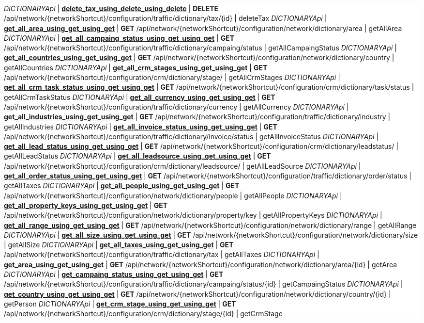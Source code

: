 *DICTIONARYApi* | [**delete_tax_using_delete_using_delete**](docs/DICTIONARYApi.md#delete_tax_using_delete_using_delete) | **DELETE** /api/network/{networkShortcut}/configuration/traffic/dictionary/tax/{id} | deleteTax
*DICTIONARYApi* | [**get_all_area_using_get_using_get**](docs/DICTIONARYApi.md#get_all_area_using_get_using_get) | **GET** /api/network/{networkShortcut}/configuration/network/dictionary/area | getAllArea
*DICTIONARYApi* | [**get_all_campaing_status_using_get_using_get**](docs/DICTIONARYApi.md#get_all_campaing_status_using_get_using_get) | **GET** /api/network/{networkShortcut}/configuration/traffic/dictionary/campaing/status | getAllCampaingStatus
*DICTIONARYApi* | [**get_all_countries_using_get_using_get**](docs/DICTIONARYApi.md#get_all_countries_using_get_using_get) | **GET** /api/network/{networkShortcut}/configuration/network/dictionary/country | getAllCountries
*DICTIONARYApi* | [**get_all_crm_stages_using_get_using_get**](docs/DICTIONARYApi.md#get_all_crm_stages_using_get_using_get) | **GET** /api/network/{networkShortcut}/configuration/crm/dictionary/stage/ | getAllCrmStages
*DICTIONARYApi* | [**get_all_crm_task_status_using_get_using_get**](docs/DICTIONARYApi.md#get_all_crm_task_status_using_get_using_get) | **GET** /api/network/{networkShortcut}/configuration/crm/dictionary/task/status | getAllCrmTaskStatus
*DICTIONARYApi* | [**get_all_currency_using_get_using_get**](docs/DICTIONARYApi.md#get_all_currency_using_get_using_get) | **GET** /api/network/{networkShortcut}/configuration/traffic/dictionary/currency | getAllCurrency
*DICTIONARYApi* | [**get_all_industries_using_get_using_get**](docs/DICTIONARYApi.md#get_all_industries_using_get_using_get) | **GET** /api/network/{networkShortcut}/configuration/traffic/dictionary/industry | getAllIndustries
*DICTIONARYApi* | [**get_all_invoice_status_using_get_using_get**](docs/DICTIONARYApi.md#get_all_invoice_status_using_get_using_get) | **GET** /api/network/{networkShortcut}/configuration/traffic/dictionary/invoice/status | getAllInvoiceStatus
*DICTIONARYApi* | [**get_all_lead_status_using_get_using_get**](docs/DICTIONARYApi.md#get_all_lead_status_using_get_using_get) | **GET** /api/network/{networkShortcut}/configuration/crm/dictionary/leadstatus/ | getAllLeadStatus
*DICTIONARYApi* | [**get_all_leadsource_using_get_using_get**](docs/DICTIONARYApi.md#get_all_leadsource_using_get_using_get) | **GET** /api/network/{networkShortcut}/configuration/crm/dictionary/leadsource/ | getAllLeadSource
*DICTIONARYApi* | [**get_all_order_status_using_get_using_get**](docs/DICTIONARYApi.md#get_all_order_status_using_get_using_get) | **GET** /api/network/{networkShortcut}/configuration/traffic/dictionary/order/status | getAllTaxes
*DICTIONARYApi* | [**get_all_people_using_get_using_get**](docs/DICTIONARYApi.md#get_all_people_using_get_using_get) | **GET** /api/network/{networkShortcut}/configuration/network/dictionary/people | getAllPeople
*DICTIONARYApi* | [**get_all_property_keys_using_get_using_get**](docs/DICTIONARYApi.md#get_all_property_keys_using_get_using_get) | **GET** /api/network/{networkShortcut}/configuration/network/dictionary/property/key | getAllPropertyKeys
*DICTIONARYApi* | [**get_all_range_using_get_using_get**](docs/DICTIONARYApi.md#get_all_range_using_get_using_get) | **GET** /api/network/{networkShortcut}/configuration/network/dictionary/range | getAllRange
*DICTIONARYApi* | [**get_all_size_using_get_using_get**](docs/DICTIONARYApi.md#get_all_size_using_get_using_get) | **GET** /api/network/{networkShortcut}/configuration/network/dictionary/size | getAllSize
*DICTIONARYApi* | [**get_all_taxes_using_get_using_get**](docs/DICTIONARYApi.md#get_all_taxes_using_get_using_get) | **GET** /api/network/{networkShortcut}/configuration/traffic/dictionary/tax | getAllTaxes
*DICTIONARYApi* | [**get_area_using_get_using_get**](docs/DICTIONARYApi.md#get_area_using_get_using_get) | **GET** /api/network/{networkShortcut}/configuration/network/dictionary/area/{id} | getArea
*DICTIONARYApi* | [**get_campaing_status_using_get_using_get**](docs/DICTIONARYApi.md#get_campaing_status_using_get_using_get) | **GET** /api/network/{networkShortcut}/configuration/traffic/dictionary/campaing/status/{id} | getCampaingStatus
*DICTIONARYApi* | [**get_country_using_get_using_get**](docs/DICTIONARYApi.md#get_country_using_get_using_get) | **GET** /api/network/{networkShortcut}/configuration/network/dictionary/country/{id} | getPerson
*DICTIONARYApi* | [**get_crm_stage_using_get_using_get**](docs/DICTIONARYApi.md#get_crm_stage_using_get_using_get) | **GET** /api/network/{networkShortcut}/configuration/crm/dictionary/stage/{id} | getCrmStage